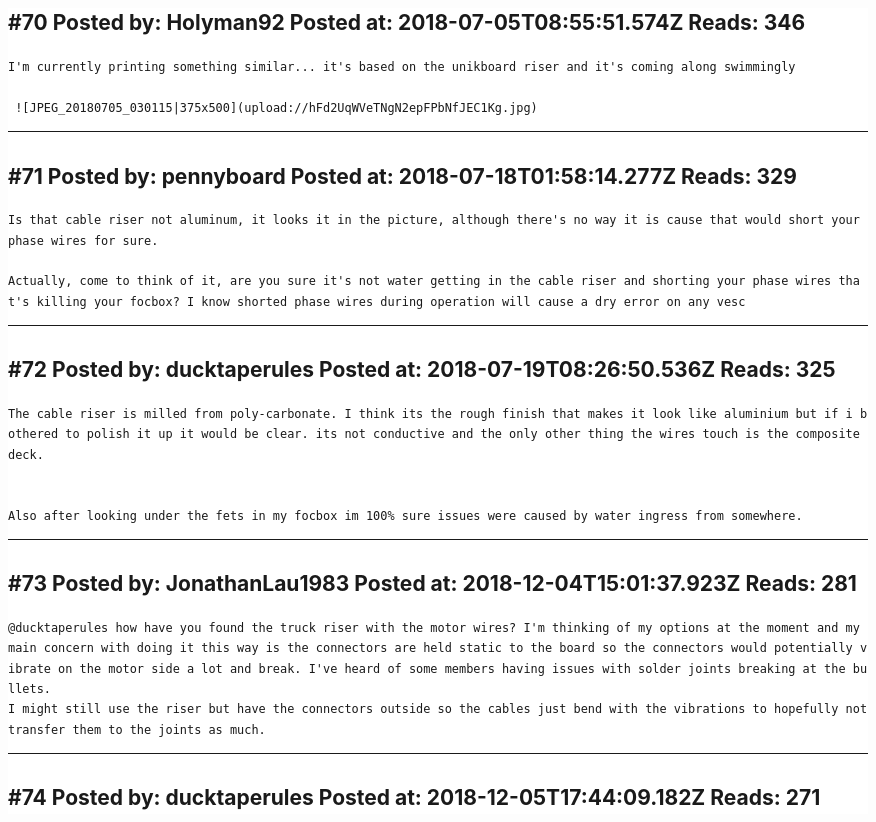 ## \#70 Posted by: Holyman92 Posted at: 2018-07-05T08:55:51.574Z Reads: 346

```
I'm currently printing something similar... it's based on the unikboard riser and it's coming along swimmingly

 ![JPEG_20180705_030115|375x500](upload://hFd2UqWVeTNgN2epFPbNfJEC1Kg.jpg)
```

---
## \#71 Posted by: pennyboard Posted at: 2018-07-18T01:58:14.277Z Reads: 329

```
Is that cable riser not aluminum, it looks it in the picture, although there's no way it is cause that would short your phase wires for sure.

Actually, come to think of it, are you sure it's not water getting in the cable riser and shorting your phase wires that's killing your focbox? I know shorted phase wires during operation will cause a dry error on any vesc
```

---
## \#72 Posted by: ducktaperules Posted at: 2018-07-19T08:26:50.536Z Reads: 325

```
The cable riser is milled from poly-carbonate. I think its the rough finish that makes it look like aluminium but if i bothered to polish it up it would be clear. its not conductive and the only other thing the wires touch is the composite deck. 


Also after looking under the fets in my focbox im 100% sure issues were caused by water ingress from somewhere.
```

---
## \#73 Posted by: JonathanLau1983 Posted at: 2018-12-04T15:01:37.923Z Reads: 281

```
@ducktaperules how have you found the truck riser with the motor wires? I'm thinking of my options at the moment and my main concern with doing it this way is the connectors are held static to the board so the connectors would potentially vibrate on the motor side a lot and break. I've heard of some members having issues with solder joints breaking at the bullets.
I might still use the riser but have the connectors outside so the cables just bend with the vibrations to hopefully not transfer them to the joints as much.
```

---
## \#74 Posted by: ducktaperules Posted at: 2018-12-05T17:44:09.182Z Reads: 271
